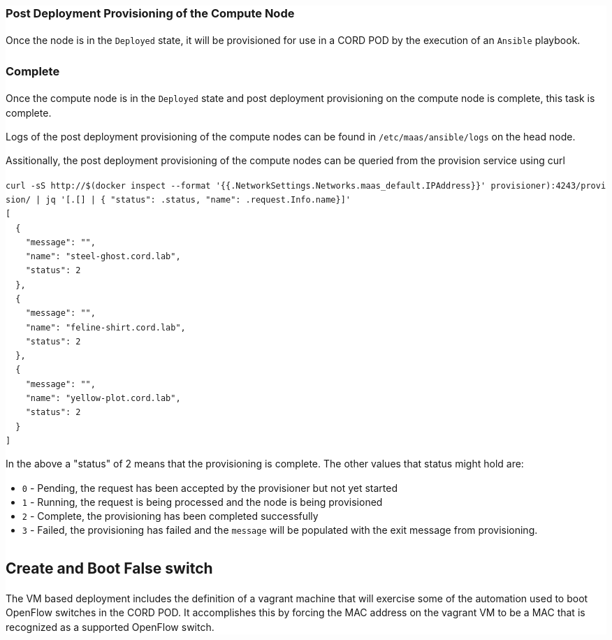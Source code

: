 ### Post Deployment Provisioning of the Compute Node
Once the node is in the `Deployed` state, it will be provisioned for use in a
CORD POD by the execution of an `Ansible` playbook.

### Complete
Once the compute node is in the `Deployed` state and post deployment provisioning on the compute node is
complete, this task is complete.

Logs of the post deployment provisioning of the compute nodes can be found
in `/etc/maas/ansible/logs` on the head node.

Assitionally, the post deployment provisioning of the compute nodes can be
queried from the provision service using curl
```
curl -sS http://$(docker inspect --format '{{.NetworkSettings.Networks.maas_default.IPAddress}}' provisioner):4243/provision/ | jq '[.[] | { "status": .status, "name": .request.Info.name}]'
[
  {
    "message": "",
    "name": "steel-ghost.cord.lab",
    "status": 2
  },
  {
    "message": "",
    "name": "feline-shirt.cord.lab",
    "status": 2
  },
  {
    "message": "",
    "name": "yellow-plot.cord.lab",
    "status": 2
  }
]
```
In the above a "status" of 2 means that the provisioning is complete. The
other values that status might hold are:
   - `0` - Pending, the request has been accepted by the provisioner but not yet
   started
   - `1` - Running, the request is being processed and the node is being
   provisioned
   - `2` - Complete, the provisioning has been completed successfully
   - `3` - Failed, the provisioning has failed and the `message` will be
   populated with the exit message from provisioning.

## Create and Boot False switch
The VM based deployment includes the definition of a vagrant machine that will
exercise some of the automation used to boot OpenFlow switches in the CORD POD.
It accomplishes this by forcing the MAC address on the vagrant VM to be a MAC
that is recognized as a supported OpenFlow switch.
